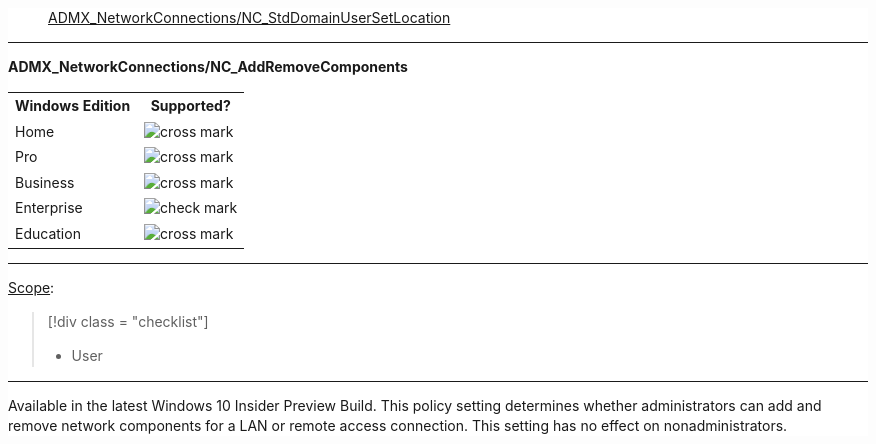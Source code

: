   <dd>
    <a href="#admx-networkconnections-nc-stddomainusersetlocation">ADMX_NetworkConnections/NC_StdDomainUserSetLocation</a>
  </dd>
</dl>


<hr/>


<a href="" id="admx-networkconnections-nc-addremovecomponents"></a>**ADMX_NetworkConnections/NC_AddRemoveComponents**  


<table>
<tr>
    <th>Windows Edition</th>
    <th>Supported?</th>
</tr>
<tr>
    <td>Home</td>
    <td><img src="images/crossmark.png" alt="cross mark" /></td>
</tr>
<tr>
    <td>Pro</td>
    <td><img src="images/crossmark.png" alt="cross mark" /></td>
</tr>
<tr>
    <td>Business</td>
    <td><img src="images/crossmark.png" alt="cross mark" /></td>
</tr>
<tr>
    <td>Enterprise</td>
    <td><img src="images/checkmark.png" alt="check mark" /></td>
</tr>
<tr>
    <td>Education</td>
    <td><img src="images/crossmark.png" alt="cross mark" /></td>
</tr>
</table>


<hr/>


[Scope](./policy-configuration-service-provider.md#policy-scope):

> [!div class = "checklist"]
> * User

<hr/>



Available in the latest Windows 10 Insider Preview Build. This policy setting determines whether administrators can add and remove network components for a LAN or remote access connection. This setting has no effect on nonadministrators.
